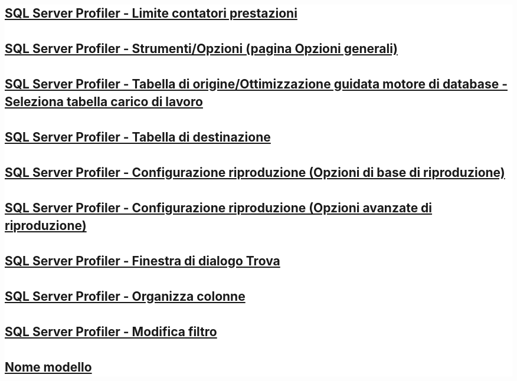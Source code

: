 ## [SQL Server Profiler - Limite contatori prestazioni](../../database-engine/sql-server-profiler-performance-counters-limit.md)
## [SQL Server Profiler - Strumenti/Opzioni (pagina Opzioni generali)](../../database-engine/sql-server-profiler-tools-options-general-options-page.md)
## [SQL Server Profiler - Tabella di origine/Ottimizzazione guidata motore di database - Seleziona tabella carico di lavoro](../../database-engine/select-workload-table-sql-server-profiler-source-table-database-engine-tuning-advisor.md)
## [SQL Server Profiler - Tabella di destinazione](../../database-engine/sql-server-profiler-destination-table.md)
## [SQL Server Profiler - Configurazione riproduzione (Opzioni di base di riproduzione)](../../database-engine/sql-server-profiler-replay-configuration-basic-replay-options.md)
## [SQL Server Profiler - Configurazione riproduzione (Opzioni avanzate di riproduzione)](../../database-engine/sql-server-profiler-replay-configuration-advanced-replay-options.md)
## [SQL Server Profiler - Finestra di dialogo Trova](../../database-engine/sql-server-profiler-find-dialog-box.md)
## [SQL Server Profiler - Organizza colonne](../../database-engine/sql-server-profiler-organize-columns.md)
## [SQL Server Profiler - Modifica filtro](../../database-engine/sql-server-profiler-edit-filter.md)
## [Nome modello](../../database-engine/select-template-name.md)

